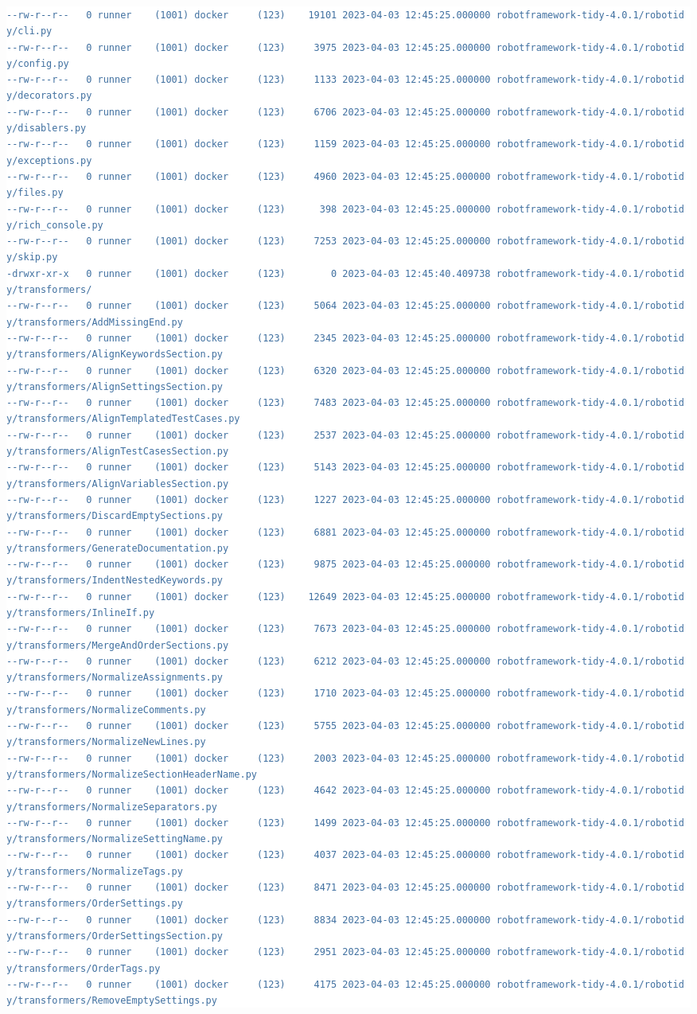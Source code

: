 ```diff
--rw-r--r--   0 runner    (1001) docker     (123)    19101 2023-04-03 12:45:25.000000 robotframework-tidy-4.0.1/robotidy/cli.py
--rw-r--r--   0 runner    (1001) docker     (123)     3975 2023-04-03 12:45:25.000000 robotframework-tidy-4.0.1/robotidy/config.py
--rw-r--r--   0 runner    (1001) docker     (123)     1133 2023-04-03 12:45:25.000000 robotframework-tidy-4.0.1/robotidy/decorators.py
--rw-r--r--   0 runner    (1001) docker     (123)     6706 2023-04-03 12:45:25.000000 robotframework-tidy-4.0.1/robotidy/disablers.py
--rw-r--r--   0 runner    (1001) docker     (123)     1159 2023-04-03 12:45:25.000000 robotframework-tidy-4.0.1/robotidy/exceptions.py
--rw-r--r--   0 runner    (1001) docker     (123)     4960 2023-04-03 12:45:25.000000 robotframework-tidy-4.0.1/robotidy/files.py
--rw-r--r--   0 runner    (1001) docker     (123)      398 2023-04-03 12:45:25.000000 robotframework-tidy-4.0.1/robotidy/rich_console.py
--rw-r--r--   0 runner    (1001) docker     (123)     7253 2023-04-03 12:45:25.000000 robotframework-tidy-4.0.1/robotidy/skip.py
-drwxr-xr-x   0 runner    (1001) docker     (123)        0 2023-04-03 12:45:40.409738 robotframework-tidy-4.0.1/robotidy/transformers/
--rw-r--r--   0 runner    (1001) docker     (123)     5064 2023-04-03 12:45:25.000000 robotframework-tidy-4.0.1/robotidy/transformers/AddMissingEnd.py
--rw-r--r--   0 runner    (1001) docker     (123)     2345 2023-04-03 12:45:25.000000 robotframework-tidy-4.0.1/robotidy/transformers/AlignKeywordsSection.py
--rw-r--r--   0 runner    (1001) docker     (123)     6320 2023-04-03 12:45:25.000000 robotframework-tidy-4.0.1/robotidy/transformers/AlignSettingsSection.py
--rw-r--r--   0 runner    (1001) docker     (123)     7483 2023-04-03 12:45:25.000000 robotframework-tidy-4.0.1/robotidy/transformers/AlignTemplatedTestCases.py
--rw-r--r--   0 runner    (1001) docker     (123)     2537 2023-04-03 12:45:25.000000 robotframework-tidy-4.0.1/robotidy/transformers/AlignTestCasesSection.py
--rw-r--r--   0 runner    (1001) docker     (123)     5143 2023-04-03 12:45:25.000000 robotframework-tidy-4.0.1/robotidy/transformers/AlignVariablesSection.py
--rw-r--r--   0 runner    (1001) docker     (123)     1227 2023-04-03 12:45:25.000000 robotframework-tidy-4.0.1/robotidy/transformers/DiscardEmptySections.py
--rw-r--r--   0 runner    (1001) docker     (123)     6881 2023-04-03 12:45:25.000000 robotframework-tidy-4.0.1/robotidy/transformers/GenerateDocumentation.py
--rw-r--r--   0 runner    (1001) docker     (123)     9875 2023-04-03 12:45:25.000000 robotframework-tidy-4.0.1/robotidy/transformers/IndentNestedKeywords.py
--rw-r--r--   0 runner    (1001) docker     (123)    12649 2023-04-03 12:45:25.000000 robotframework-tidy-4.0.1/robotidy/transformers/InlineIf.py
--rw-r--r--   0 runner    (1001) docker     (123)     7673 2023-04-03 12:45:25.000000 robotframework-tidy-4.0.1/robotidy/transformers/MergeAndOrderSections.py
--rw-r--r--   0 runner    (1001) docker     (123)     6212 2023-04-03 12:45:25.000000 robotframework-tidy-4.0.1/robotidy/transformers/NormalizeAssignments.py
--rw-r--r--   0 runner    (1001) docker     (123)     1710 2023-04-03 12:45:25.000000 robotframework-tidy-4.0.1/robotidy/transformers/NormalizeComments.py
--rw-r--r--   0 runner    (1001) docker     (123)     5755 2023-04-03 12:45:25.000000 robotframework-tidy-4.0.1/robotidy/transformers/NormalizeNewLines.py
--rw-r--r--   0 runner    (1001) docker     (123)     2003 2023-04-03 12:45:25.000000 robotframework-tidy-4.0.1/robotidy/transformers/NormalizeSectionHeaderName.py
--rw-r--r--   0 runner    (1001) docker     (123)     4642 2023-04-03 12:45:25.000000 robotframework-tidy-4.0.1/robotidy/transformers/NormalizeSeparators.py
--rw-r--r--   0 runner    (1001) docker     (123)     1499 2023-04-03 12:45:25.000000 robotframework-tidy-4.0.1/robotidy/transformers/NormalizeSettingName.py
--rw-r--r--   0 runner    (1001) docker     (123)     4037 2023-04-03 12:45:25.000000 robotframework-tidy-4.0.1/robotidy/transformers/NormalizeTags.py
--rw-r--r--   0 runner    (1001) docker     (123)     8471 2023-04-03 12:45:25.000000 robotframework-tidy-4.0.1/robotidy/transformers/OrderSettings.py
--rw-r--r--   0 runner    (1001) docker     (123)     8834 2023-04-03 12:45:25.000000 robotframework-tidy-4.0.1/robotidy/transformers/OrderSettingsSection.py
--rw-r--r--   0 runner    (1001) docker     (123)     2951 2023-04-03 12:45:25.000000 robotframework-tidy-4.0.1/robotidy/transformers/OrderTags.py
--rw-r--r--   0 runner    (1001) docker     (123)     4175 2023-04-03 12:45:25.000000 robotframework-tidy-4.0.1/robotidy/transformers/RemoveEmptySettings.py
```